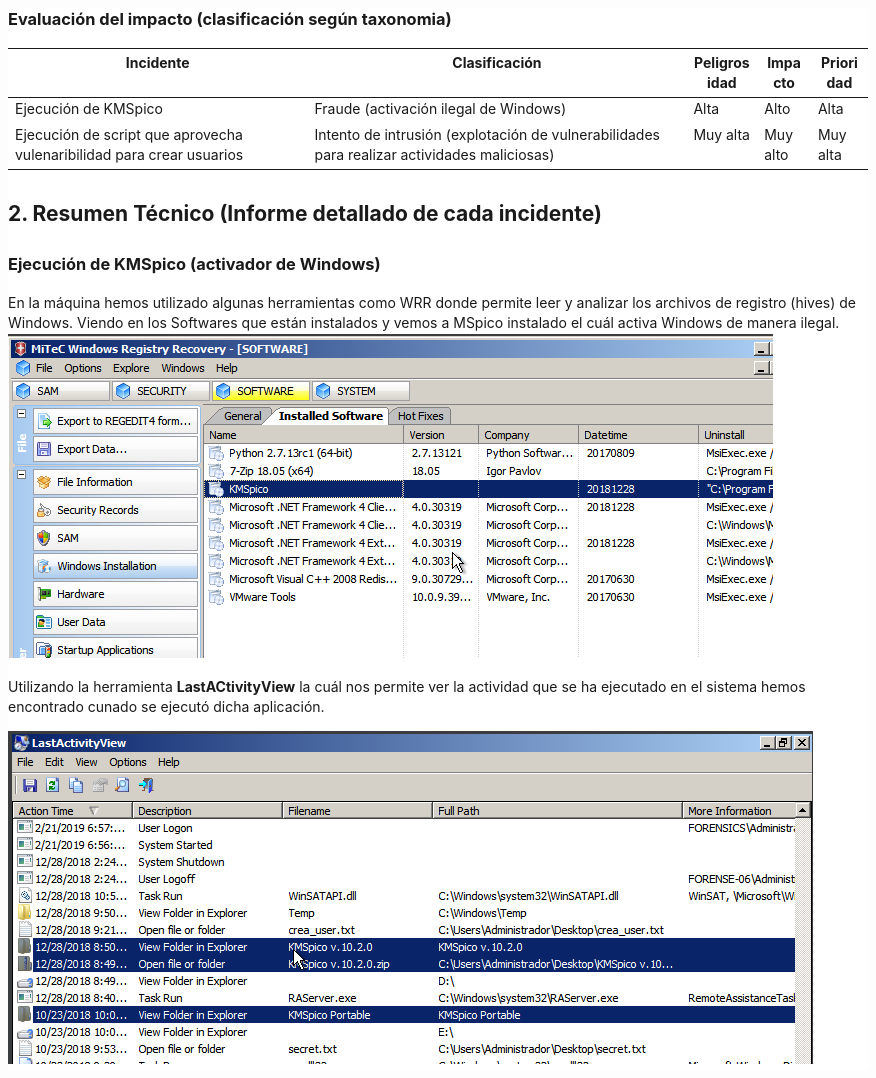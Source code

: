 ### Evaluación del impacto (clasificación según taxonomia)
|  **Incidente** |  **Clasificación** | **Peligrosidad** | **Impacto**| **Prioridad** |
|--------|--------|--------|--------|--------|
| Ejecución de KMSpico | Fraude (activación ilegal de Windows) | Alta | Alto | Alta |
| Ejecución de script que aprovecha vulenaribilidad para crear usuarios | Intento de intrusión (explotación de vulnerabilidades para realizar actividades maliciosas)| Muy alta | Muy alto | Muy alta |


## **2. Resumen Técnico (Informe detallado de cada incidente)**  

### Ejecución de KMSpico (activador de Windows)

En la máquina hemos utilizado algunas herramientas como WRR donde permite leer y analizar los archivos de registro (hives) de Windows.
Viendo en los Softwares que están instalados y vemos a MSpico instalado el cuál activa Windows de manera ilegal.
![alt text](img/img_ale/1.png)

Utilizando la herramienta **LastACtivityView** la cuál nos permite ver la actividad que se ha ejecutado en el sistema hemos encontrado cunado se ejecutó dicha aplicación.   

![alt text](img/img_ale/2.png)
